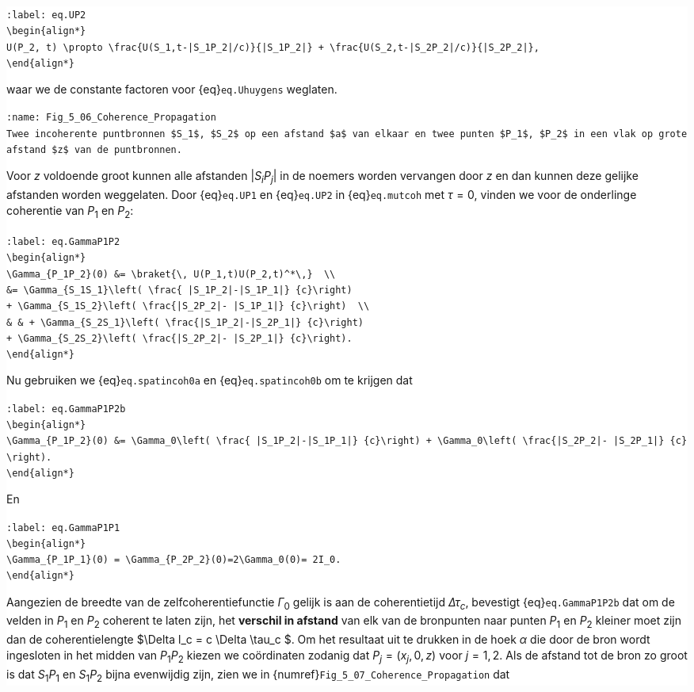 ```{math}
:label: eq.UP2
\begin{align*}
U(P_2, t) \propto \frac{U(S_1,t-|S_1P_2|/c)}{|S_1P_2|} + \frac{U(S_2,t-|S_2P_2|/c)}{|S_2P_2|},
\end{align*}
```
waar we de constante factoren voor {eq}`eq.Uhuygens` weglaten.

```{figure} Images/Chapter_5/5_06_Coherence_Propagation.png
:name: Fig_5_06_Coherence_Propagation
Twee incoherente puntbronnen $S_1$, $S_2$ op een afstand $a$ van elkaar en twee punten $P_1$, $P_2$ in een vlak op grote afstand $z$ van de puntbronnen.
```

Voor $z$ voldoende groot kunnen alle afstanden $|S_iP_j|$ in de noemers worden vervangen door $z$ en dan
kunnen deze gelijke afstanden worden weggelaten. Door {eq}`eq.UP1` en {eq}`eq.UP2` in {eq}`eq.mutcoh` met $\tau=0$, vinden we voor de onderlinge coherentie van $P_1$ en $P_2$:

```{math}
:label: eq.GammaP1P2
\begin{align*}
\Gamma_{P_1P_2}(0) &= \braket{\, U(P_1,t)U(P_2,t)^*\,}  \\
&= \Gamma_{S_1S_1}\left( \frac{ |S_1P_2|-|S_1P_1|} {c}\right)
+ \Gamma_{S_1S_2}\left( \frac{|S_2P_2|- |S_1P_1|} {c}\right)  \\
& & + \Gamma_{S_2S_1}\left( \frac{|S_1P_2|-|S_2P_1|} {c}\right)
+ \Gamma_{S_2S_2}\left( \frac{|S_2P_2|- |S_2P_1|} {c}\right).
\end{align*}
```
Nu gebruiken we {eq}`eq.spatincoh0a` en {eq}`eq.spatincoh0b`
om te krijgen dat

```{math}
:label: eq.GammaP1P2b
\begin{align*}
\Gamma_{P_1P_2}(0) &= \Gamma_0\left( \frac{ |S_1P_2|-|S_1P_1|} {c}\right) + \Gamma_0\left( \frac{|S_2P_2|- |S_2P_1|} {c}\right).
\end{align*}
```
En

```{math}
:label: eq.GammaP1P1
\begin{align*}
\Gamma_{P_1P_1}(0) = \Gamma_{P_2P_2}(0)=2\Gamma_0(0)= 2I_0.
\end{align*}
```
Aangezien de breedte van de zelfcoherentiefunctie $\Gamma_0$ gelijk is aan de coherentietijd $\Delta \tau_c$,
bevestigt {eq}`eq.GammaP1P2b` dat om de velden in $P_1$ en $P_2$ coherent te laten zijn,
het **verschil in afstand** van elk van de bronpunten naar punten $P_1$ en $P_2$ kleiner moet zijn dan de coherentielengte $\Delta l_c = c \Delta \tau_c $.
Om het resultaat uit te drukken in de hoek $\alpha$ die door de bron wordt ingesloten in het midden van $P_1P_2$ kiezen we coördinaten zodanig dat
$P_j=(x_j,0,z)$ voor $j=1,2$. Als de afstand tot de bron zo groot is dat $S_1P_1$ en $S_1P_2$ bijna evenwijdig zijn, zien we in {numref}`Fig_5_07_Coherence_Propagation`
dat
